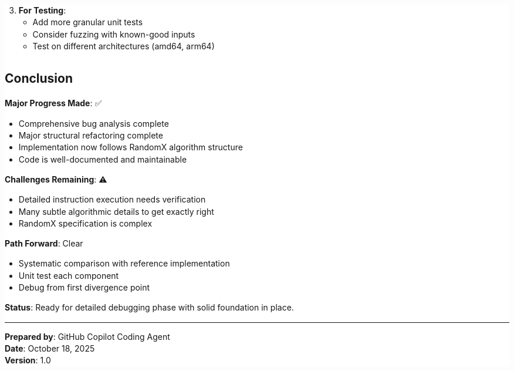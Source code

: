 3. **For Testing**:
   - Add more granular unit tests
   - Consider fuzzing with known-good inputs
   - Test on different architectures (amd64, arm64)

## Conclusion

**Major Progress Made**: ✅
- Comprehensive bug analysis complete
- Major structural refactoring complete
- Implementation now follows RandomX algorithm structure
- Code is well-documented and maintainable

**Challenges Remaining**: ⚠️
- Detailed instruction execution needs verification
- Many subtle algorithmic details to get exactly right
- RandomX specification is complex

**Path Forward**: Clear
- Systematic comparison with reference implementation
- Unit test each component
- Debug from first divergence point

**Status**: Ready for detailed debugging phase with solid foundation in place.

---

**Prepared by**: GitHub Copilot Coding Agent  
**Date**: October 18, 2025  
**Version**: 1.0
